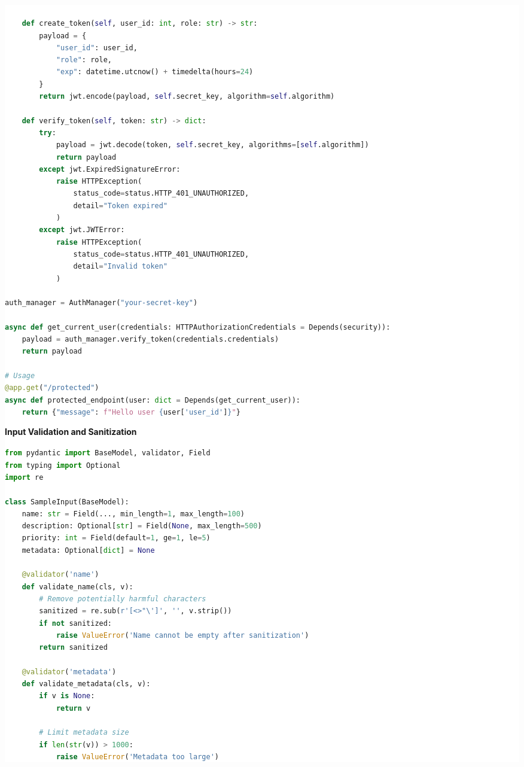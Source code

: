 ```python
    
    def create_token(self, user_id: int, role: str) -> str:
        payload = {
            "user_id": user_id,
            "role": role,
            "exp": datetime.utcnow() + timedelta(hours=24)
        }
        return jwt.encode(payload, self.secret_key, algorithm=self.algorithm)
    
    def verify_token(self, token: str) -> dict:
        try:
            payload = jwt.decode(token, self.secret_key, algorithms=[self.algorithm])
            return payload
        except jwt.ExpiredSignatureError:
            raise HTTPException(
                status_code=status.HTTP_401_UNAUTHORIZED,
                detail="Token expired"
            )
        except jwt.JWTError:
            raise HTTPException(
                status_code=status.HTTP_401_UNAUTHORIZED,
                detail="Invalid token"
            )

auth_manager = AuthManager("your-secret-key")

async def get_current_user(credentials: HTTPAuthorizationCredentials = Depends(security)):
    payload = auth_manager.verify_token(credentials.credentials)
    return payload

# Usage
@app.get("/protected")
async def protected_endpoint(user: dict = Depends(get_current_user)):
    return {"message": f"Hello user {user['user_id']}"}
```

**Input Validation and Sanitization**
```python
from pydantic import BaseModel, validator, Field
from typing import Optional
import re

class SampleInput(BaseModel):
    name: str = Field(..., min_length=1, max_length=100)
    description: Optional[str] = Field(None, max_length=500)
    priority: int = Field(default=1, ge=1, le=5)
    metadata: Optional[dict] = None
    
    @validator('name')
    def validate_name(cls, v):
        # Remove potentially harmful characters
        sanitized = re.sub(r'[<>"\']', '', v.strip())
        if not sanitized:
            raise ValueError('Name cannot be empty after sanitization')
        return sanitized
    
    @validator('metadata')
    def validate_metadata(cls, v):
        if v is None:
            return v
        
        # Limit metadata size
        if len(str(v)) > 1000:
            raise ValueError('Metadata too large')
```